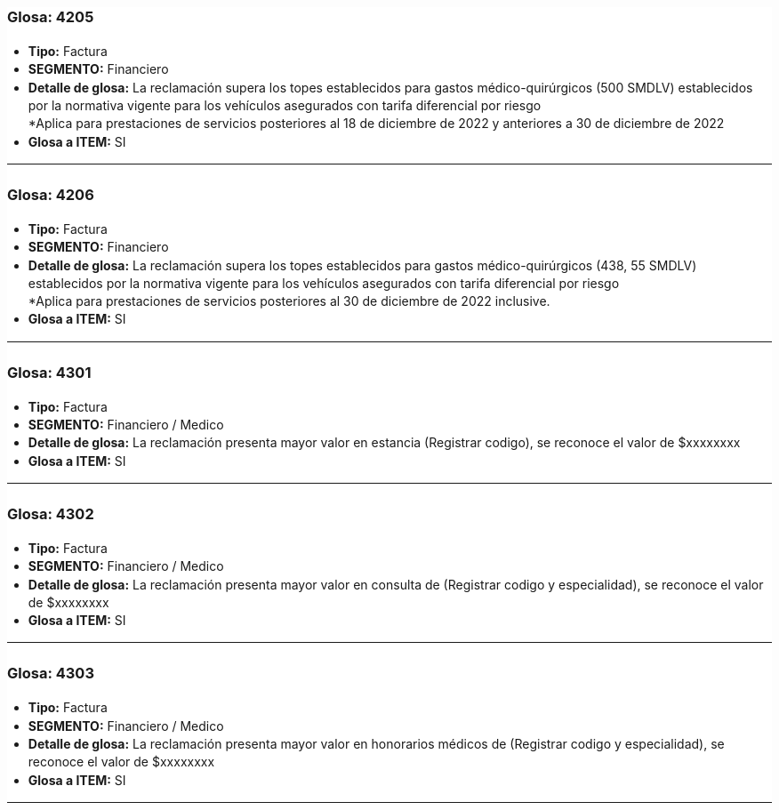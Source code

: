 
### Glosa: 4205
- **Tipo:** Factura
- **SEGMENTO:** Financiero
- **Detalle de glosa:** La reclamación supera los topes establecidos para gastos médico-quirúrgicos (500 SMDLV) establecidos por la normativa vigente para los vehículos asegurados con tarifa diferencial por riesgo  
*Aplica para prestaciones de servicios posteriores al 18 de diciembre de 2022 y anteriores a 30 de diciembre de 2022
- **Glosa a ITEM:** SI

---

### Glosa: 4206
- **Tipo:** Factura
- **SEGMENTO:** Financiero
- **Detalle de glosa:** La reclamación supera los topes establecidos para gastos médico-quirúrgicos (438, 55 SMDLV) establecidos por la normativa vigente para los vehículos asegurados con tarifa diferencial por riesgo  
*Aplica para prestaciones de servicios posteriores al 30 de diciembre de 2022 inclusive.
- **Glosa a ITEM:** SI

---

### Glosa: 4301
- **Tipo:** Factura
- **SEGMENTO:** Financiero / Medico
- **Detalle de glosa:** La reclamación presenta  mayor valor en estancia (Registrar codigo), se reconoce el valor de $xxxxxxxx
- **Glosa a ITEM:** SI

---

### Glosa: 4302
- **Tipo:** Factura
- **SEGMENTO:** Financiero / Medico
- **Detalle de glosa:** La reclamación presenta  mayor valor en consulta de (Registrar codigo y especialidad), se reconoce el valor de $xxxxxxxx
- **Glosa a ITEM:** SI

---

### Glosa: 4303
- **Tipo:** Factura
- **SEGMENTO:** Financiero / Medico
- **Detalle de glosa:** La reclamación presenta  mayor valor en honorarios médicos de (Registrar codigo y especialidad), se reconoce el valor de $xxxxxxxx
- **Glosa a ITEM:** SI

---
